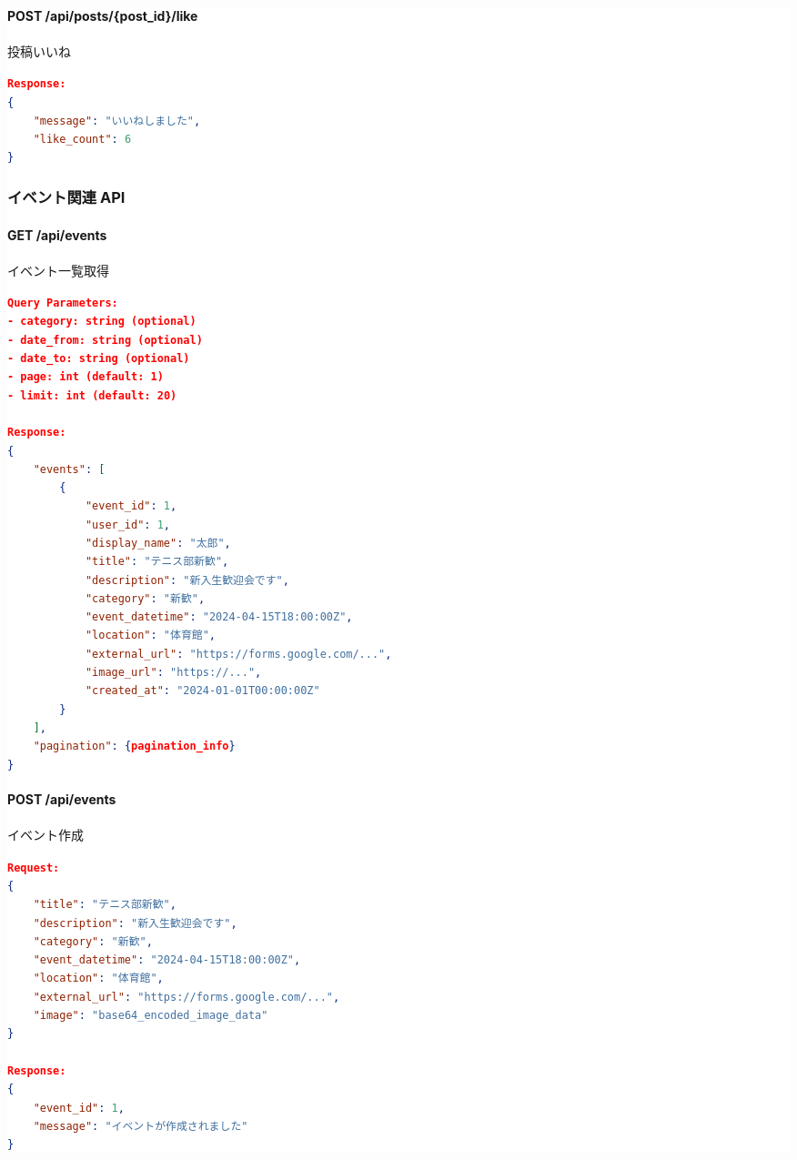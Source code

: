 ```json
```

#### POST /api/posts/{post_id}/like
投稿いいね
```json
Response:
{
    "message": "いいねしました",
    "like_count": 6
}
```

### イベント関連 API

#### GET /api/events
イベント一覧取得
```json
Query Parameters:
- category: string (optional)
- date_from: string (optional)
- date_to: string (optional)
- page: int (default: 1)
- limit: int (default: 20)

Response:
{
    "events": [
        {
            "event_id": 1,
            "user_id": 1,
            "display_name": "太郎",
            "title": "テニス部新歓",
            "description": "新入生歓迎会です",
            "category": "新歓",
            "event_datetime": "2024-04-15T18:00:00Z",
            "location": "体育館",
            "external_url": "https://forms.google.com/...",
            "image_url": "https://...",
            "created_at": "2024-01-01T00:00:00Z"
        }
    ],
    "pagination": {pagination_info}
}
```

#### POST /api/events
イベント作成
```json
Request:
{
    "title": "テニス部新歓",
    "description": "新入生歓迎会です",
    "category": "新歓",
    "event_datetime": "2024-04-15T18:00:00Z",
    "location": "体育館",
    "external_url": "https://forms.google.com/...",
    "image": "base64_encoded_image_data"
}

Response:
{
    "event_id": 1,
    "message": "イベントが作成されました"
}
```